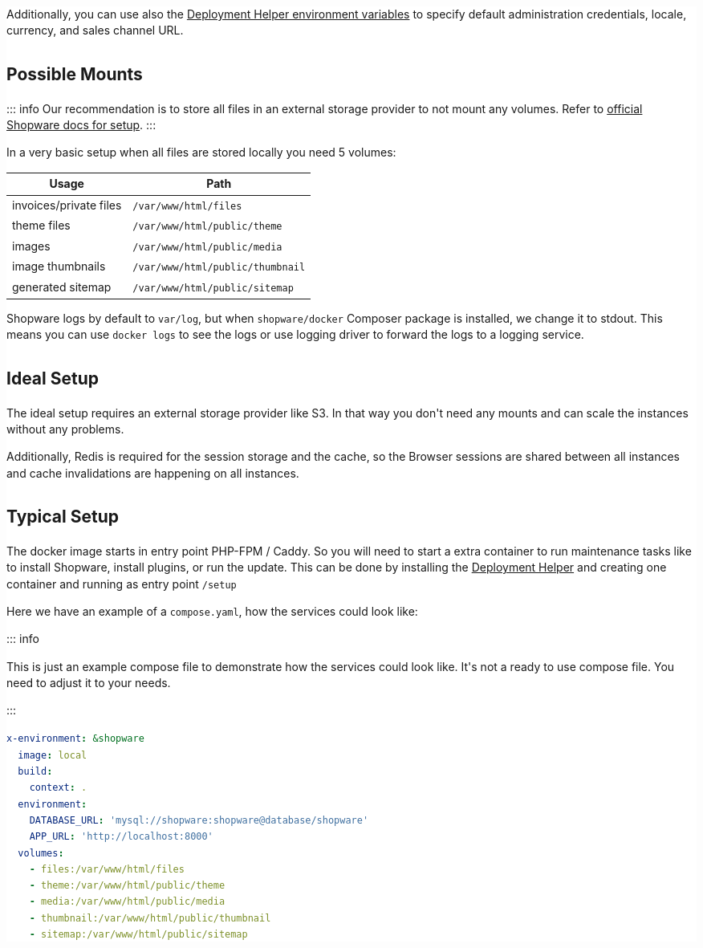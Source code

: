 Additionally, you can use also the [Deployment Helper environment variables](./deployments/deployment-helper.md#environment-variables) to specify default administration credentials, locale, currency, and sales channel URL.

## Possible Mounts

::: info
Our recommendation is to store all files in an external storage provider to not mount any volumes. Refer to [official Shopware docs for setup](https://developer.shopware.com/docs/guides/hosting/infrastructure/filesystem).
:::

In a very basic setup when all files are stored locally you need 5 volumes:

| Usage                  | Path                             |
|------------------------|----------------------------------|
| invoices/private files | `/var/www/html/files`            |
| theme files            | `/var/www/html/public/theme`     |
| images                 | `/var/www/html/public/media`     |
| image thumbnails       | `/var/www/html/public/thumbnail` |
| generated sitemap      | `/var/www/html/public/sitemap`   |

Shopware logs by default to `var/log`, but when `shopware/docker` Composer package is installed, we change it to stdout. This means you can use `docker logs` to see the logs or use logging driver to forward the logs to a logging service.

## Ideal Setup

The ideal setup requires an external storage provider like S3. In that way you don't need any mounts and can scale the instances without any problems.

Additionally, Redis is required for the session storage and the cache, so the Browser sessions are shared between all instances and cache invalidations are happening on all instances.

## Typical Setup

The docker image starts in entry point PHP-FPM / Caddy. So you will need to start a extra container to run maintenance tasks like to install Shopware, install plugins, or run the update. This can be done by installing the [Deployment Helper](./deployments/deployment-helper.md) and creating one container and running as entry point `/setup`

Here we have an example of a `compose.yaml`, how the services could look like:

::: info

This is just an example compose file to demonstrate how the services could look like. It's not a ready to use compose file. You need to adjust it to your needs.

:::

```yaml
x-environment: &shopware
  image: local
  build:
    context: .
  environment:
    DATABASE_URL: 'mysql://shopware:shopware@database/shopware'
    APP_URL: 'http://localhost:8000'
  volumes:
    - files:/var/www/html/files
    - theme:/var/www/html/public/theme
    - media:/var/www/html/public/media
    - thumbnail:/var/www/html/public/thumbnail
    - sitemap:/var/www/html/public/sitemap
```